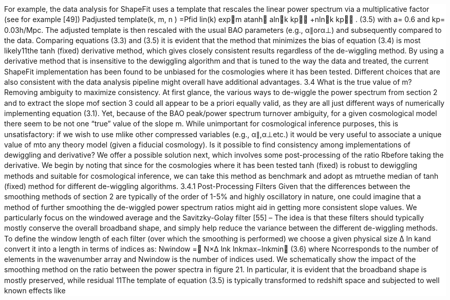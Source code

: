 For example, the data analysis for ShapeFit uses a template that rescales the linear power spectrum
via a multiplicative factor (see for example [49])
Padjusted
template(k, m, n ) =Pfid
lin(k) expm
atanh
alnk
kp
+nlnk
kp
. (3.5)
with a= 0.6 and kp= 0.03h/Mpc. The adjusted template is then rescaled with the usual BAO
parameters (e.g., α∥orα⊥) and subsequently compared to the data. Comparing equations (3.3)
and (3.5) it is evident that the method that minimizes the bias of equation (3.4) is most likely11the
tanh (fixed) derivative method, which gives closely consistent results regardless of the de-wiggling
method.
By using a derivative method that is insensitive to the dewiggling algorithm and that is tuned to the
way the data and treated, the current ShapeFit implementation has been found to be unbiased for the
cosmologies where it has been tested. Different choices that are also consistent with the data analysis
pipeline might overall have additional advantages.
3.4 What is the true value of m? Removing ambiguity to maximize consistency.
At first glance, the various ways to de-wiggle the power spectrum from section 2 and to extract the
slope mof section 3 could all appear to be a priori equally valid, as they are all just different ways
of numerically implementing equation (3.1). Yet, because of the BAO peak/power spectrum turnover
ambiguity, for a given cosmological model there seem to be not one “true” value of the slope m. While
unimportant for cosmological inference purposes, this is unsatisfactory: if we wish to use mlike other
compressed variables (e.g., α∥,α⊥etc.) it would be very useful to associate a unique value of mto
any theory model (given a fiducial cosmology).
Is it possible to find consistency among implementations of dewiggling and derivative? We offer a
possible solution next, which involves some post-processing of the ratio Rbefore taking the derivative.
We begin by noting that since for the cosmologies where it has been tested tanh (fixed) is robust to
dewiggling methods and suitable for cosmological inference, we can take this method as benchmark
and adopt as mtruethe median of tanh (fixed) method for different de-wiggling algorithms.
3.4.1 Post-Processing Filters
Given that the differences between the smoothing methods of section 2 are typically of the order of
1-5% and highly oscillatory in nature, one could imagine that a method of further smoothing the
de-wiggled power spectrum ratios might aid in getting more consistent slope values. We particularly
focus on the windowed average and the Savitzky-Golay filter [55] – The idea is that these filters should
typically mostly conserve the overall broadband shape, and simply help reduce the variance between
the different de-wiggling methods.
To define the window length of each filter (over which the smoothing is performed) we choose a given
physical size ∆ ln kand convert it into a length in terms of indices as:
Nwindow =
N×∆ lnk
lnkmax−lnkmin
(3.6)
where Ncorresponds to the number of elements in the wavenumber array and Nwindow is the number
of indices used.
We schematically show the impact of the smoothing method on the ratio between the power spectra
in figure 21. In particular, it is evident that the broadband shape is mostly preserved, while residual
11The template of equation (3.5) is typically transformed to redshift space and subjected to well known effects like